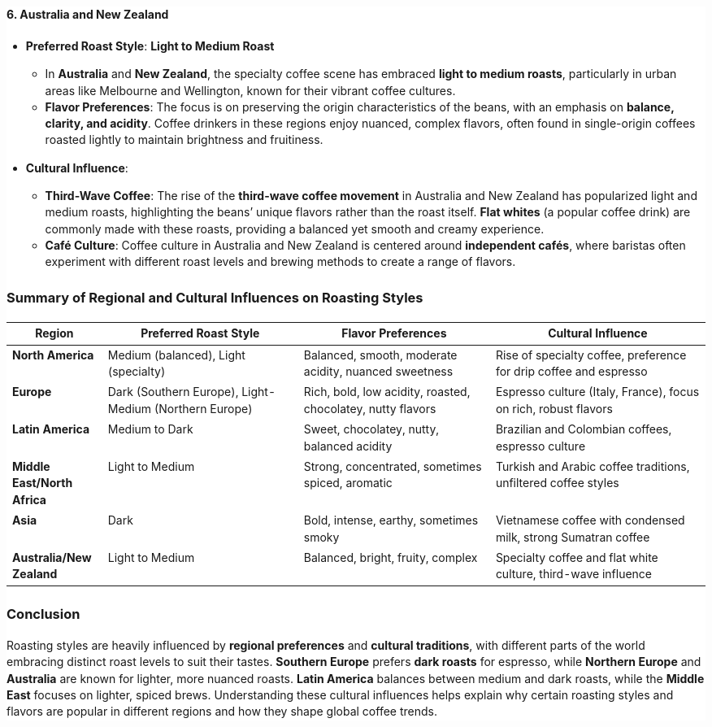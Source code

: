 #### 6. **Australia and New Zealand**

- **Preferred Roast Style**: **Light to Medium Roast**
  - In **Australia** and **New Zealand**, the specialty coffee scene has embraced **light to medium roasts**, particularly in urban areas like Melbourne and Wellington, known for their vibrant coffee cultures.
  - **Flavor Preferences**: The focus is on preserving the origin characteristics of the beans, with an emphasis on **balance, clarity, and acidity**. Coffee drinkers in these regions enjoy nuanced, complex flavors, often found in single-origin coffees roasted lightly to maintain brightness and fruitiness.

- **Cultural Influence**:
  - **Third-Wave Coffee**: The rise of the **third-wave coffee movement** in Australia and New Zealand has popularized light and medium roasts, highlighting the beans’ unique flavors rather than the roast itself. **Flat whites** (a popular coffee drink) are commonly made with these roasts, providing a balanced yet smooth and creamy experience.
  - **Café Culture**: Coffee culture in Australia and New Zealand is centered around **independent cafés**, where baristas often experiment with different roast levels and brewing methods to create a range of flavors.

### Summary of Regional and Cultural Influences on Roasting Styles

| **Region**            | **Preferred Roast Style**     | **Flavor Preferences**                                      | **Cultural Influence**                                        |
|-----------------------|-------------------------------|------------------------------------------------------------|---------------------------------------------------------------|
| **North America**      | Medium (balanced), Light (specialty) | Balanced, smooth, moderate acidity, nuanced sweetness       | Rise of specialty coffee, preference for drip coffee and espresso |
| **Europe**             | Dark (Southern Europe), Light-Medium (Northern Europe) | Rich, bold, low acidity, roasted, chocolatey, nutty flavors | Espresso culture (Italy, France), focus on rich, robust flavors |
| **Latin America**      | Medium to Dark                | Sweet, chocolatey, nutty, balanced acidity                  | Brazilian and Colombian coffees, espresso culture              |
| **Middle East/North Africa** | Light to Medium             | Strong, concentrated, sometimes spiced, aromatic            | Turkish and Arabic coffee traditions, unfiltered coffee styles  |
| **Asia**               | Dark                          | Bold, intense, earthy, sometimes smoky                      | Vietnamese coffee with condensed milk, strong Sumatran coffee  |
| **Australia/New Zealand** | Light to Medium              | Balanced, bright, fruity, complex                           | Specialty coffee and flat white culture, third-wave influence   |

### Conclusion

Roasting styles are heavily influenced by **regional preferences** and **cultural traditions**, with different parts of the world embracing distinct roast levels to suit their tastes. **Southern Europe** prefers **dark roasts** for espresso, while **Northern Europe** and **Australia** are known for lighter, more nuanced roasts. **Latin America** balances between medium and dark roasts, while the **Middle East** focuses on lighter, spiced brews. Understanding these cultural influences helps explain why certain roasting styles and flavors are popular in different regions and how they shape global coffee trends.
